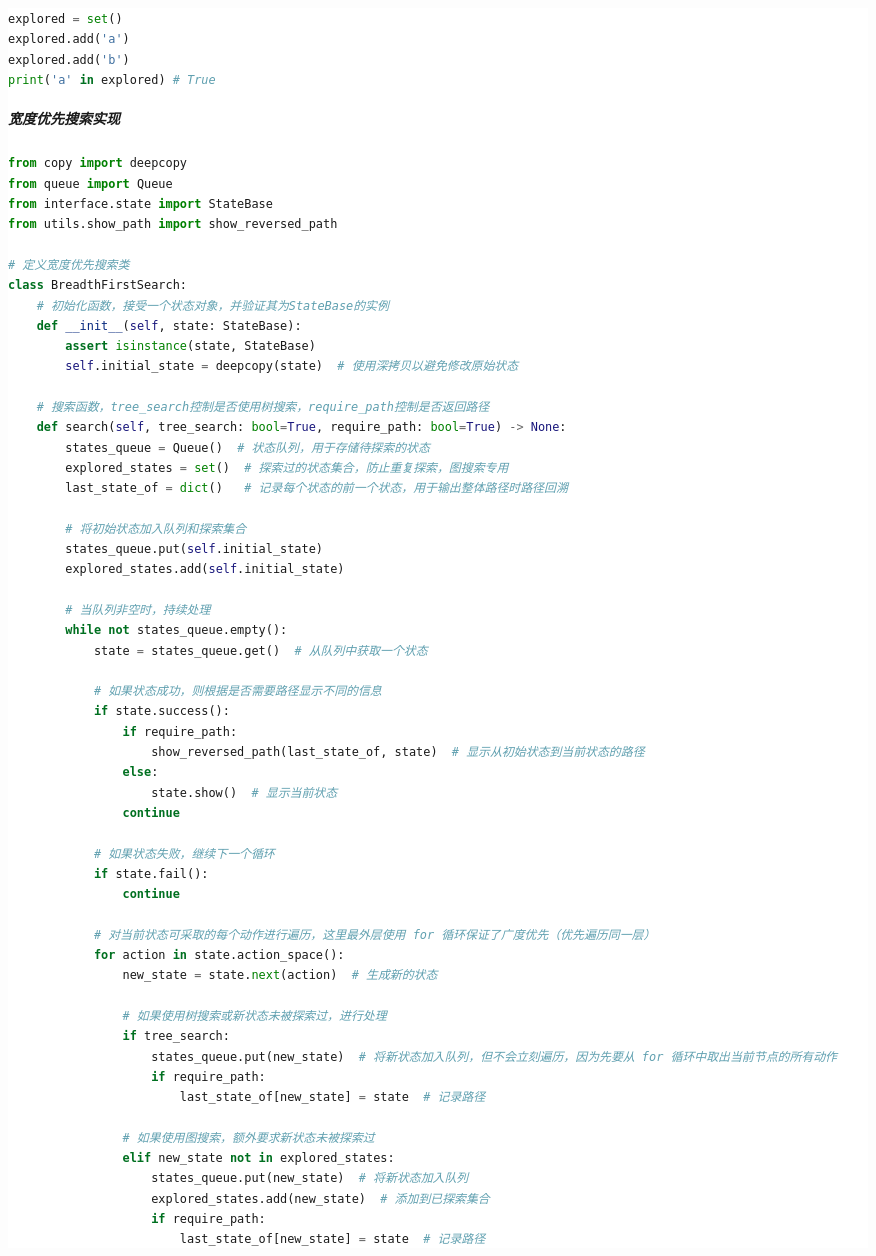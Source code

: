 ```python
explored = set()
explored.add('a')
explored.add('b')
print('a' in explored) # True
```

##### 宽度优先搜索实现

```python
from copy import deepcopy
from queue import Queue
from interface.state import StateBase
from utils.show_path import show_reversed_path

# 定义宽度优先搜索类
class BreadthFirstSearch:
    # 初始化函数，接受一个状态对象，并验证其为StateBase的实例
    def __init__(self, state: StateBase):
        assert isinstance(state, StateBase)
        self.initial_state = deepcopy(state)  # 使用深拷贝以避免修改原始状态

    # 搜索函数，tree_search控制是否使用树搜索，require_path控制是否返回路径
    def search(self, tree_search: bool=True, require_path: bool=True) -> None:
        states_queue = Queue()  # 状态队列，用于存储待探索的状态
        explored_states = set()  # 探索过的状态集合，防止重复探索，图搜索专用
        last_state_of = dict()   # 记录每个状态的前一个状态，用于输出整体路径时路径回溯

        # 将初始状态加入队列和探索集合
        states_queue.put(self.initial_state)
        explored_states.add(self.initial_state)

        # 当队列非空时，持续处理
        while not states_queue.empty():
            state = states_queue.get()  # 从队列中获取一个状态

            # 如果状态成功，则根据是否需要路径显示不同的信息
            if state.success():
                if require_path:
                    show_reversed_path(last_state_of, state)  # 显示从初始状态到当前状态的路径
                else:
                    state.show()  # 显示当前状态
                continue

            # 如果状态失败，继续下一个循环
            if state.fail():
                continue

            # 对当前状态可采取的每个动作进行遍历，这里最外层使用 for 循环保证了广度优先（优先遍历同一层）
            for action in state.action_space():
                new_state = state.next(action)  # 生成新的状态

                # 如果使用树搜索或新状态未被探索过，进行处理
                if tree_search:
                    states_queue.put(new_state)  # 将新状态加入队列，但不会立刻遍历，因为先要从 for 循环中取出当前节点的所有动作
                    if require_path:
                        last_state_of[new_state] = state  # 记录路径

                # 如果使用图搜索，额外要求新状态未被探索过
                elif new_state not in explored_states:
                    states_queue.put(new_state)  # 将新状态加入队列
                    explored_states.add(new_state)  # 添加到已探索集合
                    if require_path:
                        last_state_of[new_state] = state  # 记录路径
```

[^1]: [How O(V+E) is equal to O(b^d) In BFS](https://stackoverflow.com/questions/12820077/how-ove-is-equal-to-obd-in-bfs)
[^2]: [天人合一 peng / 人工智能：模型与算法 2 搜索求解之启发式搜索](https://blog.csdn.net/moonlightpeng/article/details/113619443)
[^3]: [YEY / 人工智能自动规划 05：生成启发函数](https://yey.world/2020/03/19/COMP90054-05/)